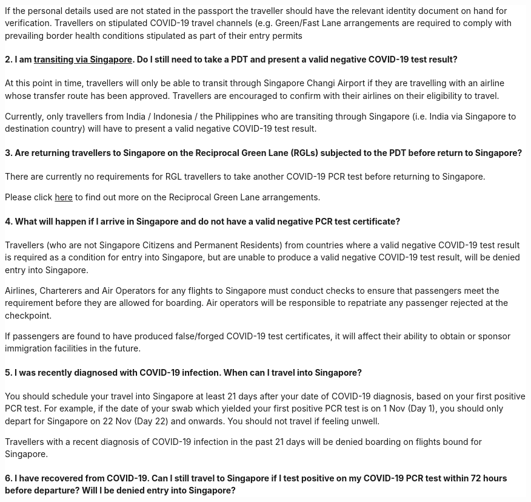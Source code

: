If the personal details used are not stated in the passport the traveller should have the relevant identity document on hand for verification.
Travellers on stipulated COVID-19 travel channels (e.g. Green/Fast Lane arrangements are required to comply with prevailing border health conditions stipulated as part of their entry permits

#### 2. I am [transiting via Singapore](https://www.caas.gov.sg/covid-19-updates/updates/Publication/travellers-to-be-allowed-to-transit-through-changi-airport-from-2-june-2020). Do I still need to take a PDT and present a valid negative COVID-19 test result?

At this point in time, travellers will only be able to transit through Singapore Changi Airport if they are travelling with an airline whose transfer route has been approved. Travellers are encouraged to confirm with their airlines on their eligibility to travel.

Currently, only travellers from India / Indonesia / the Philippines who are transiting through Singapore (i.e. India via Singapore to destination country) will have to present a valid negative COVID-19 test result.

#### 3. Are returning travellers to Singapore on the Reciprocal Green Lane (RGLs) subjected to the PDT before return to Singapore?

There are currently no requirements for RGL travellers to take another COVID-19 PCR test before returning to Singapore.

Please click [here](/rgl/returning) to find out more on the Reciprocal Green Lane arrangements.

#### 4. What will happen if I arrive in Singapore and do not have a valid negative PCR test certificate?

Travellers (who are not Singapore Citizens and Permanent Residents) from countries where a valid negative COVID-19 test result is required as a condition for entry into Singapore, but are unable to produce a valid negative COVID-19 test result, will be denied entry into Singapore.

Airlines, Charterers and Air Operators for any flights to Singapore must conduct checks to ensure that passengers meet the requirement before they are allowed for boarding. Air operators will be responsible to repatriate any passenger rejected at the checkpoint.

If passengers are found to have produced false/forged COVID-19 test certificates, it will affect their ability to obtain or sponsor immigration facilities in the future.

#### 5. I was recently diagnosed with COVID-19 infection. When can I travel into Singapore?

You should schedule your travel into Singapore at least 21 days after your date of COVID-19 diagnosis, based on your first positive PCR test. For example, if the date of your swab which yielded your first positive PCR test is on 1 Nov (Day 1), you should only depart for Singapore on 22 Nov (Day 22) and onwards. You should not travel if feeling unwell.

Travellers with a recent diagnosis of COVID-19 infection in the past 21 days will be denied boarding on flights bound for Singapore.

#### 6. I have recovered from COVID-19. Can I still travel to Singapore if I test positive on my COVID-19 PCR test within 72 hours before departure? Will I be denied entry into Singapore?
